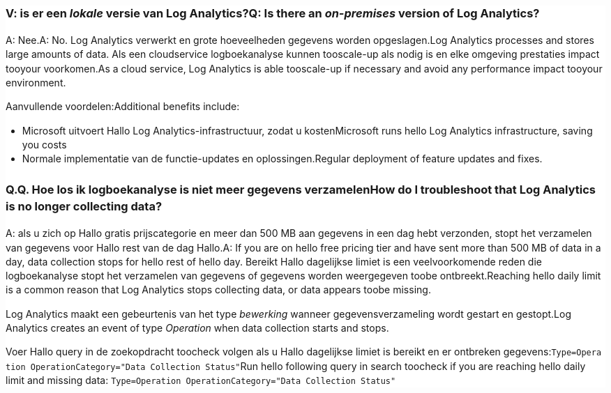 ### <a name="q-is-there-an-on-premises-version-of-log-analytics"></a><span data-ttu-id="1f58c-122">V: is er een *lokale* versie van Log Analytics?</span><span class="sxs-lookup"><span data-stu-id="1f58c-122">Q: Is there an *on-premises* version of Log Analytics?</span></span>

<span data-ttu-id="1f58c-123">A: Nee.</span><span class="sxs-lookup"><span data-stu-id="1f58c-123">A: No.</span></span> <span data-ttu-id="1f58c-124">Log Analytics verwerkt en grote hoeveelheden gegevens worden opgeslagen.</span><span class="sxs-lookup"><span data-stu-id="1f58c-124">Log Analytics processes and stores large amounts of data.</span></span> <span data-ttu-id="1f58c-125">Als een cloudservice logboekanalyse kunnen tooscale-up als nodig is en elke omgeving prestaties impact tooyour voorkomen.</span><span class="sxs-lookup"><span data-stu-id="1f58c-125">As a cloud service, Log Analytics is able tooscale-up if necessary and avoid any performance impact tooyour environment.</span></span>

<span data-ttu-id="1f58c-126">Aanvullende voordelen:</span><span class="sxs-lookup"><span data-stu-id="1f58c-126">Additional benefits include:</span></span>
- <span data-ttu-id="1f58c-127">Microsoft uitvoert Hallo Log Analytics-infrastructuur, zodat u kosten</span><span class="sxs-lookup"><span data-stu-id="1f58c-127">Microsoft runs hello Log Analytics infrastructure, saving you costs</span></span>
- <span data-ttu-id="1f58c-128">Normale implementatie van de functie-updates en oplossingen.</span><span class="sxs-lookup"><span data-stu-id="1f58c-128">Regular deployment of feature updates and fixes.</span></span>

### <a name="q-how-do-i-troubleshoot-that-log-analytics-is-no-longer-collecting-data"></a><span data-ttu-id="1f58c-129">Q.</span><span class="sxs-lookup"><span data-stu-id="1f58c-129">Q.</span></span> <span data-ttu-id="1f58c-130">Hoe los ik logboekanalyse is niet meer gegevens verzamelen</span><span class="sxs-lookup"><span data-stu-id="1f58c-130">How do I troubleshoot that Log Analytics is no longer collecting data?</span></span>

<span data-ttu-id="1f58c-131">A: als u zich op Hallo gratis prijscategorie en meer dan 500 MB aan gegevens in een dag hebt verzonden, stopt het verzamelen van gegevens voor Hallo rest van de dag Hallo.</span><span class="sxs-lookup"><span data-stu-id="1f58c-131">A: If you are on hello free pricing tier and have sent more than 500 MB of data in a day, data collection stops for hello rest of hello day.</span></span> <span data-ttu-id="1f58c-132">Bereikt Hallo dagelijkse limiet is een veelvoorkomende reden die logboekanalyse stopt het verzamelen van gegevens of gegevens worden weergegeven toobe ontbreekt.</span><span class="sxs-lookup"><span data-stu-id="1f58c-132">Reaching hello daily limit is a common reason that Log Analytics stops collecting data, or data appears toobe missing.</span></span>

<span data-ttu-id="1f58c-133">Log Analytics maakt een gebeurtenis van het type *bewerking* wanneer gegevensverzameling wordt gestart en gestopt.</span><span class="sxs-lookup"><span data-stu-id="1f58c-133">Log Analytics creates an event of type *Operation* when data collection starts and stops.</span></span> 

<span data-ttu-id="1f58c-134">Voer Hallo query in de zoekopdracht toocheck volgen als u Hallo dagelijkse limiet is bereikt en er ontbreken gegevens:`Type=Operation OperationCategory="Data Collection Status"`</span><span class="sxs-lookup"><span data-stu-id="1f58c-134">Run hello following query in search toocheck if you are reaching hello daily limit and missing data: `Type=Operation OperationCategory="Data Collection Status"`</span></span>
